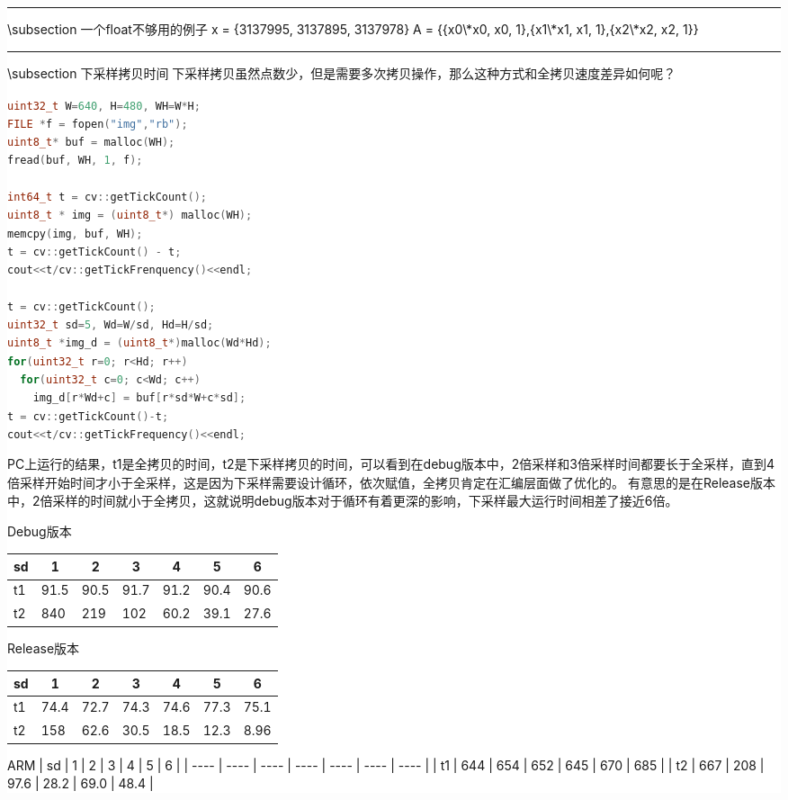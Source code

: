 <hr>
\subsection 一个float不够用的例子
x = {3137995, 3137895, 3137978}
A = {{x0\*x0, x0, 1},{x1\*x1, x1, 1},{x2\*x2, x2, 1}}

<hr>
\subsection 下采样拷贝时间
下采样拷贝虽然点数少，但是需要多次拷贝操作，那么这种方式和全拷贝速度差异如何呢？

```cpp
uint32_t W=640, H=480, WH=W*H;
FILE *f = fopen("img","rb");
uint8_t* buf = malloc(WH);
fread(buf, WH, 1, f);

int64_t t = cv::getTickCount();
uint8_t * img = (uint8_t*) malloc(WH);
memcpy(img, buf, WH);
t = cv::getTickCount() - t;
cout<<t/cv::getTickFrenquency()<<endl;

t = cv::getTickCount();
uint32_t sd=5, Wd=W/sd, Hd=H/sd;
uint8_t *img_d = (uint8_t*)malloc(Wd*Hd);
for(uint32_t r=0; r<Hd; r++)
  for(uint32_t c=0; c<Wd; c++)
    img_d[r*Wd+c] = buf[r*sd*W+c*sd];
t = cv::getTickCount()-t;
cout<<t/cv::getTickFrequency()<<endl;
```
PC上运行的结果，t1是全拷贝的时间，t2是下采样拷贝的时间，可以看到在debug版本中，2倍采样和3倍采样时间都要长于全采样，直到4倍采样开始时间才小于全采样，这是因为下采样需要设计循环，依次赋值，全拷贝肯定在汇编层面做了优化的。
有意思的是在Release版本中，2倍采样的时间就小于全拷贝，这就说明debug版本对于循环有着更深的影响，下采样最大运行时间相差了接近6倍。

Debug版本

| sd   | 1    | 2    | 3    | 4    | 5    | 6    |
| ---- | ---- | ---- | ---- | ---- | ---- | ---- |
| t1   | 91.5 | 90.5 | 91.7 | 91.2 | 90.4 | 90.6 |
| t2   | 840  | 219  | 102  | 60.2 | 39.1 | 27.6 |

Release版本

| sd   | 1    | 2    | 3    | 4    | 5    | 6    |
| ---- | ---- | ---- | ---- | ---- | ---- | ---- |
| t1   | 74.4 | 72.7 | 74.3 | 74.6 | 77.3 | 75.1 |
| t2   | 158  | 62.6 | 30.5 | 18.5 | 12.3 | 8.96 |

ARM
| sd   | 1    | 2    | 3    | 4    | 5    | 6    |
| ---- | ---- | ---- | ---- | ---- | ---- | ---- |
| t1   | 644  | 654  | 652  | 645  | 670  | 685  |
| t2   | 667  | 208  | 97.6 | 28.2 | 69.0 | 48.4 |
